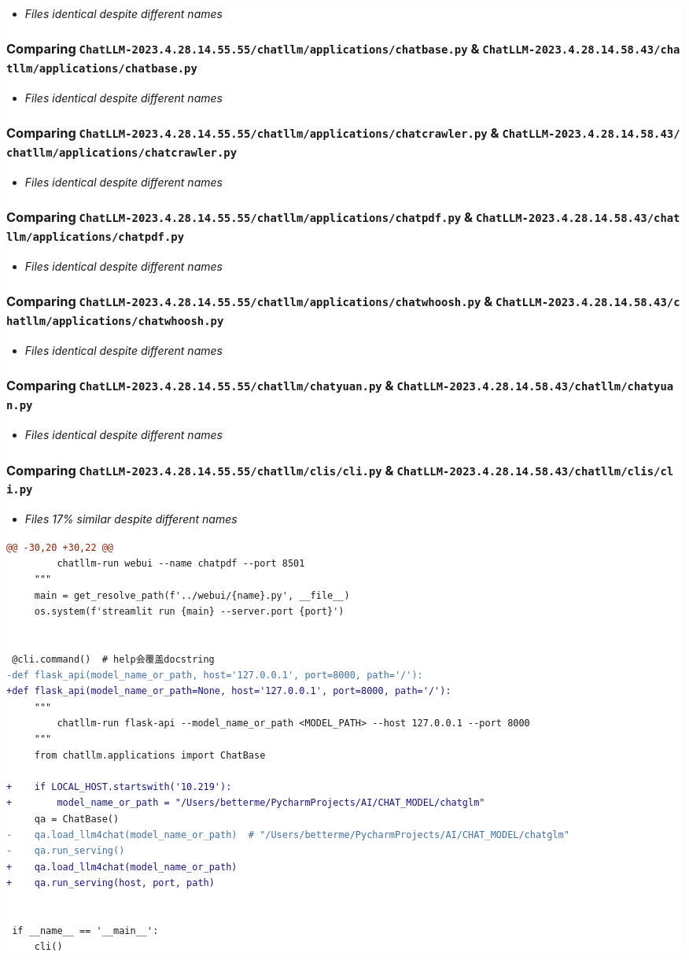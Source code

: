  * *Files identical despite different names*

### Comparing `ChatLLM-2023.4.28.14.55.55/chatllm/applications/chatbase.py` & `ChatLLM-2023.4.28.14.58.43/chatllm/applications/chatbase.py`

 * *Files identical despite different names*

### Comparing `ChatLLM-2023.4.28.14.55.55/chatllm/applications/chatcrawler.py` & `ChatLLM-2023.4.28.14.58.43/chatllm/applications/chatcrawler.py`

 * *Files identical despite different names*

### Comparing `ChatLLM-2023.4.28.14.55.55/chatllm/applications/chatpdf.py` & `ChatLLM-2023.4.28.14.58.43/chatllm/applications/chatpdf.py`

 * *Files identical despite different names*

### Comparing `ChatLLM-2023.4.28.14.55.55/chatllm/applications/chatwhoosh.py` & `ChatLLM-2023.4.28.14.58.43/chatllm/applications/chatwhoosh.py`

 * *Files identical despite different names*

### Comparing `ChatLLM-2023.4.28.14.55.55/chatllm/chatyuan.py` & `ChatLLM-2023.4.28.14.58.43/chatllm/chatyuan.py`

 * *Files identical despite different names*

### Comparing `ChatLLM-2023.4.28.14.55.55/chatllm/clis/cli.py` & `ChatLLM-2023.4.28.14.58.43/chatllm/clis/cli.py`

 * *Files 17% similar despite different names*

```diff
@@ -30,20 +30,22 @@
         chatllm-run webui --name chatpdf --port 8501
     """
     main = get_resolve_path(f'../webui/{name}.py', __file__)
     os.system(f'streamlit run {main} --server.port {port}')
 
 
 @cli.command()  # help会覆盖docstring
-def flask_api(model_name_or_path, host='127.0.0.1', port=8000, path='/'):
+def flask_api(model_name_or_path=None, host='127.0.0.1', port=8000, path='/'):
     """
         chatllm-run flask-api --model_name_or_path <MODEL_PATH> --host 127.0.0.1 --port 8000
     """
     from chatllm.applications import ChatBase
 
+    if LOCAL_HOST.startswith('10.219'):
+        model_name_or_path = "/Users/betterme/PycharmProjects/AI/CHAT_MODEL/chatglm"
     qa = ChatBase()
-    qa.load_llm4chat(model_name_or_path)  # "/Users/betterme/PycharmProjects/AI/CHAT_MODEL/chatglm"
-    qa.run_serving()
+    qa.load_llm4chat(model_name_or_path)
+    qa.run_serving(host, port, path)
 
 
 if __name__ == '__main__':
     cli()
```
